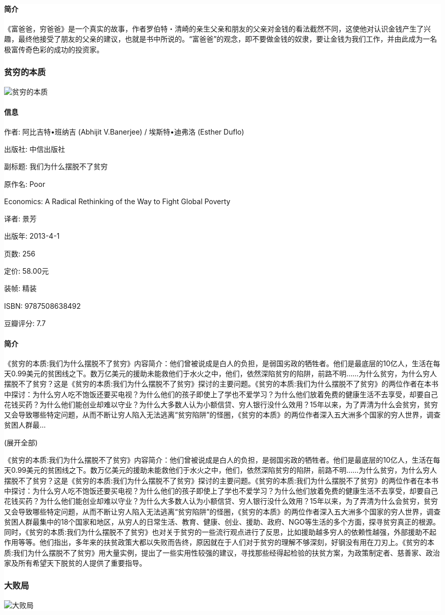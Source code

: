 #### 简介

《富爸爸，穷爸爸》是一个真实的故事，作者罗伯特・清崎的亲生父亲和朋友的父亲对金钱的看法截然不同，这使他对认识金钱产生了兴趣，最终他接受了朋友的父亲的建议，也就是书中所说的。“富爸爸”的观念，即不要做金钱的奴隶，要让金钱为我们工作，并由此成为一名极富传奇色彩的成功的投资家。



### 贫穷的本质

![贫穷的本质](https://img3.doubanio.com/view/subject/l/public/s26693881.jpg)

#### 信息

作者: 阿比吉特•班纳吉 (Abhijit V.Banerjee) / 埃斯特•迪弗洛 (Esther Duflo) 

出版社: 中信出版社 

副标题: 我们为什么摆脱不了贫穷 

原作名: Poor 

Economics: A Radical Rethinking of the Way to Fight Global Poverty 

译者: 景芳 

出版年: 2013-4-1 

页数: 256 

定价: 58.00元 

装帧: 精装 

ISBN: 9787508638492

豆瓣评分: 7.7

#### 简介

《贫穷的本质:我们为什么摆脱不了贫穷》内容简介：他们曾被说成是白人的负担，是弱国劣政的牺牲者。他们是最底层的10亿人，生活在每天0.99美元的贫困线之下。数万亿美元的援助未能救他们于水火之中，他们，依然深陷贫穷的陷阱，前路不明……为什么贫穷，为什么穷人摆脱不了贫穷？这是《贫穷的本质:我们为什么摆脱不了贫穷》探讨的主要问题。《贫穷的本质:我们为什么摆脱不了贫穷》的两位作者在本书中探讨：为什么穷人吃不饱饭还要买电视？为什么他们的孩子即使上了学也不爱学习？为什么他们放着免费的健康生活不去享受，却要自己花钱买药？为什么他们能创业却难以守业？为什么大多数人认为小额信贷、穷人银行没什么效用？15年以来，为了弄清为什么会贫穷，贫穷又会导致哪些特定问题，从而不断让穷人陷入无法逃离“贫穷陷阱”的怪圈，《贫穷的本质》的两位作者深入五大洲多个国家的穷人世界，调查贫困人群最...

(展开全部)

《贫穷的本质:我们为什么摆脱不了贫穷》内容简介：他们曾被说成是白人的负担，是弱国劣政的牺牲者。他们是最底层的10亿人，生活在每天0.99美元的贫困线之下。数万亿美元的援助未能救他们于水火之中，他们，依然深陷贫穷的陷阱，前路不明……为什么贫穷，为什么穷人摆脱不了贫穷？这是《贫穷的本质:我们为什么摆脱不了贫穷》探讨的主要问题。《贫穷的本质:我们为什么摆脱不了贫穷》的两位作者在本书中探讨：为什么穷人吃不饱饭还要买电视？为什么他们的孩子即使上了学也不爱学习？为什么他们放着免费的健康生活不去享受，却要自己花钱买药？为什么他们能创业却难以守业？为什么大多数人认为小额信贷、穷人银行没什么效用？15年以来，为了弄清为什么会贫穷，贫穷又会导致哪些特定问题，从而不断让穷人陷入无法逃离“贫穷陷阱”的怪圈，《贫穷的本质》的两位作者深入五大洲多个国家的穷人世界，调查贫困人群最集中的18个国家和地区，从穷人的日常生活、教育、健康、创业、援助、政府、NGO等生活的多个方面，探寻贫穷真正的根源。同时，《贫穷的本质:我们为什么摆脱不了贫穷》也对关于贫穷的一些流行观点进行了反思，比如援助越多穷人的依赖性越强，外部援助不起作用等等。他们指出，多年来的扶贫政策大都以失败而告终，原因就在于人们对于贫穷的理解不够深刻，好钢没有用在刀刃上。《贫穷的本质:我们为什么摆脱不了贫穷》用大量实例，提出了一些实用性较强的建议，寻找那些经得起检验的扶贫方案，为政策制定者、慈善家、政治家及所有希望天下脱贫的人提供了重要指导。



### 大败局

![大败局](https://img1.doubanio.com/view/subject/l/public/s1057759.jpg)
